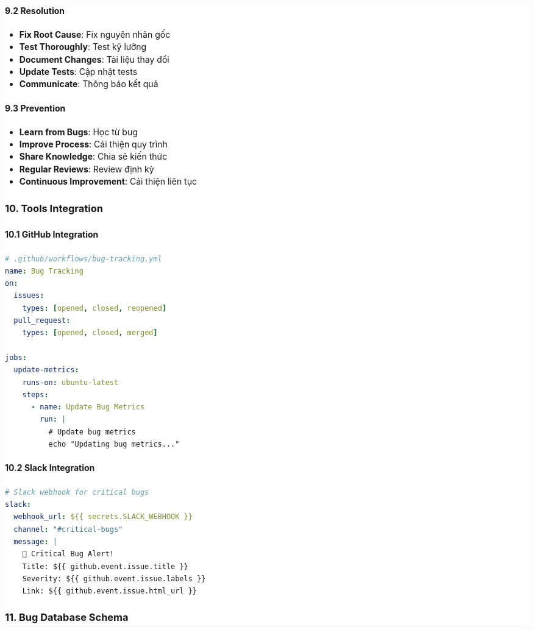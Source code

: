 #### 9.2 Resolution

- **Fix Root Cause**: Fix nguyên nhân gốc
- **Test Thoroughly**: Test kỹ lưỡng
- **Document Changes**: Tài liệu thay đổi
- **Update Tests**: Cập nhật tests
- **Communicate**: Thông báo kết quả

#### 9.3 Prevention

- **Learn from Bugs**: Học từ bug
- **Improve Process**: Cải thiện quy trình
- **Share Knowledge**: Chia sẻ kiến thức
- **Regular Reviews**: Review định kỳ
- **Continuous Improvement**: Cải thiện liên tục

### 10. Tools Integration

#### 10.1 GitHub Integration

```yaml
# .github/workflows/bug-tracking.yml
name: Bug Tracking
on:
  issues:
    types: [opened, closed, reopened]
  pull_request:
    types: [opened, closed, merged]

jobs:
  update-metrics:
    runs-on: ubuntu-latest
    steps:
      - name: Update Bug Metrics
        run: |
          # Update bug metrics
          echo "Updating bug metrics..."
```

#### 10.2 Slack Integration

```yaml
# Slack webhook for critical bugs
slack:
  webhook_url: ${{ secrets.SLACK_WEBHOOK }}
  channel: "#critical-bugs"
  message: |
    🚨 Critical Bug Alert!
    Title: ${{ github.event.issue.title }}
    Severity: ${{ github.event.issue.labels }}
    Link: ${{ github.event.issue.html_url }}
```

### 11. Bug Database Schema
